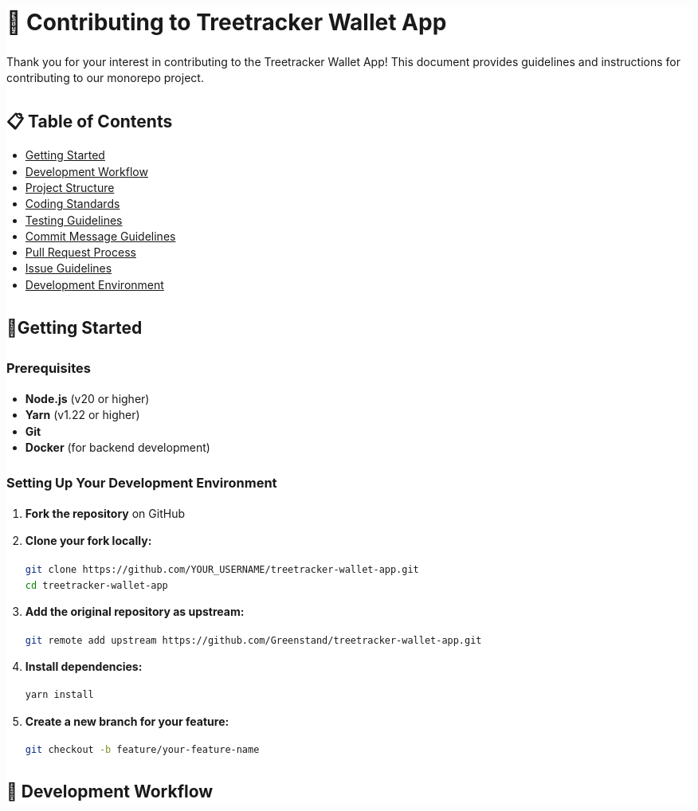 # 🤝 Contributing to Treetracker Wallet App

Thank you for your interest in contributing to the Treetracker Wallet App! This
document provides guidelines and instructions for contributing to our monorepo
project.

## 📋 Table of Contents

- [Getting Started](#getting-started)
- [Development Workflow](#development-workflow)
- [Project Structure](#project-structure)
- [Coding Standards](#coding-standards)
- [Testing Guidelines](#testing-guidelines)
- [Commit Message Guidelines](#commit-message-guidelines)
- [Pull Request Process](#pull-request-process)
- [Issue Guidelines](#issue-guidelines)
- [Development Environment](#development-environment)

 <h2 id="getting-started"> 🚀Getting Started</h2>

### Prerequisites

- **Node.js** (v20 or higher)
- **Yarn** (v1.22 or higher)
- **Git**
- **Docker** (for backend development)

### Setting Up Your Development Environment

1. **Fork the repository** on GitHub
2. **Clone your fork locally:**

   ```bash
   git clone https://github.com/YOUR_USERNAME/treetracker-wallet-app.git
   cd treetracker-wallet-app
   ```

3. **Add the original repository as upstream:**

   ```bash
   git remote add upstream https://github.com/Greenstand/treetracker-wallet-app.git
   ```

4. **Install dependencies:**

   ```bash
   yarn install
   ```

5. **Create a new branch for your feature:**
   ```bash
   git checkout -b feature/your-feature-name
   ```

 <h2 id="development-workflow">🔄 Development Workflow</h2>
